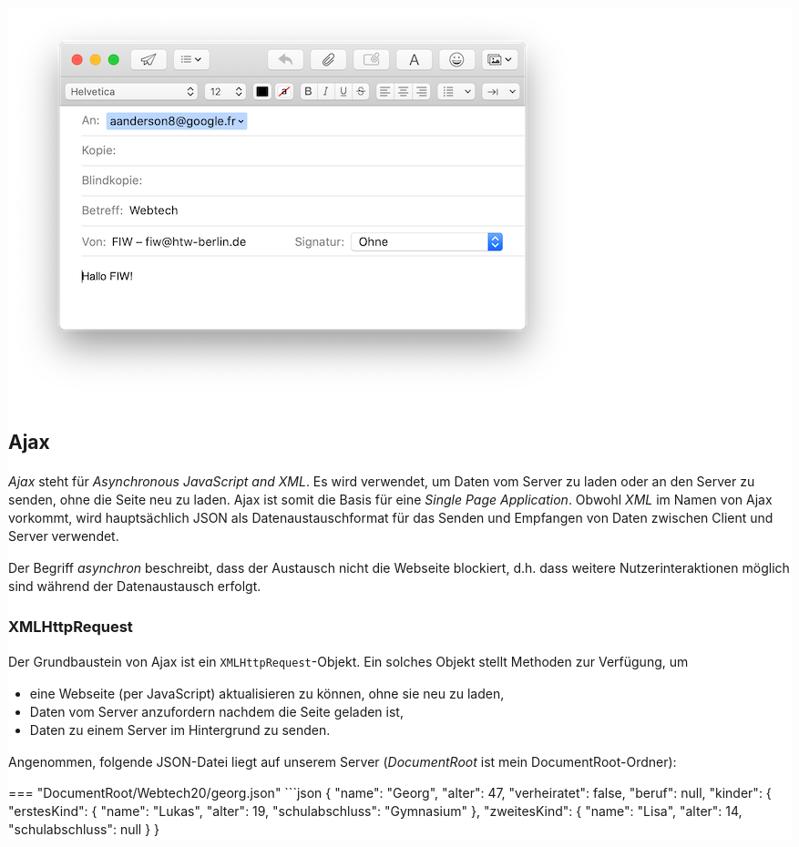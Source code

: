![json](./files/79_mail.png)


## Ajax

*Ajax* steht für *Asynchronous JavaScript and XML*. Es wird verwendet, um Daten vom Server zu laden oder an den Server zu senden, ohne die Seite neu zu laden. Ajax ist somit die Basis für eine *Single Page Application*. Obwohl *XML* im Namen von Ajax vorkommt, wird hauptsächlich JSON als Datenaustauschformat für das Senden und Empfangen von Daten zwischen Client und Server verwendet. 

Der Begriff *asynchron* beschreibt, dass der Austausch nicht die Webseite blockiert, d.h. dass weitere Nutzerinteraktionen möglich sind während der Datenaustausch erfolgt. 

### XMLHttpRequest

Der Grundbaustein von Ajax ist ein `XMLHttpRequest`-Objekt. Ein solches Objekt stellt Methoden zur Verfügung, um

- eine Webseite (per JavaScript) aktualisieren zu können, ohne sie neu zu laden,
- Daten vom Server anzufordern nachdem die Seite geladen ist,
- Daten zu einem Server im Hintergrund zu senden. 

Angenommen, folgende JSON-Datei liegt auf unserem Server (*DocumentRoot* ist mein DocumentRoot-Ordner): 

=== "DocumentRoot/Webtech20/georg.json"
	```json
	{
	  "name": "Georg",
	  "alter": 47,
	  "verheiratet": false,
	  "beruf": null,
	  "kinder": {
	    "erstesKind": {
	      "name": "Lukas",
	      "alter": 19,
	      "schulabschluss": "Gymnasium"
	    },
	    "zweitesKind": {
	      "name": "Lisa",
	      "alter": 14,
	      "schulabschluss": null
	    }
	  }